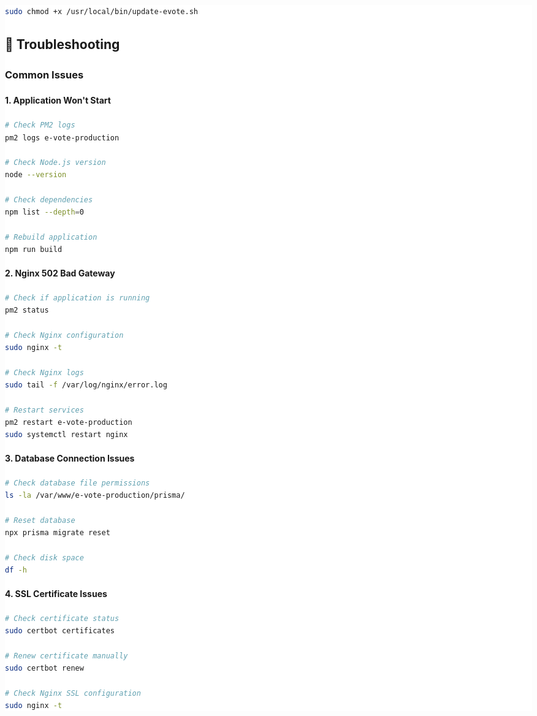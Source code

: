 ```bash
sudo chmod +x /usr/local/bin/update-evote.sh
```

## 🔧 Troubleshooting

### Common Issues

#### 1. Application Won't Start
```bash
# Check PM2 logs
pm2 logs e-vote-production

# Check Node.js version
node --version

# Check dependencies
npm list --depth=0

# Rebuild application
npm run build
```

#### 2. Nginx 502 Bad Gateway
```bash
# Check if application is running
pm2 status

# Check Nginx configuration
sudo nginx -t

# Check Nginx logs
sudo tail -f /var/log/nginx/error.log

# Restart services
pm2 restart e-vote-production
sudo systemctl restart nginx
```

#### 3. Database Connection Issues
```bash
# Check database file permissions
ls -la /var/www/e-vote-production/prisma/

# Reset database
npx prisma migrate reset

# Check disk space
df -h
```

#### 4. SSL Certificate Issues
```bash
# Check certificate status
sudo certbot certificates

# Renew certificate manually
sudo certbot renew

# Check Nginx SSL configuration
sudo nginx -t
```
